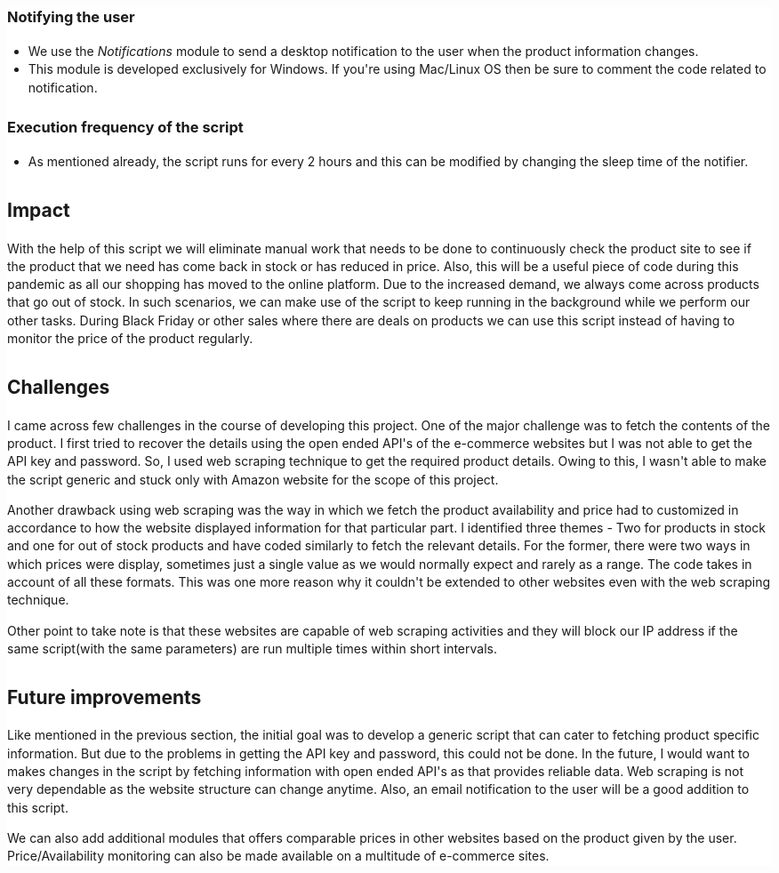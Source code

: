 ### Notifying the user
* We use the _Notifications_ module to send a  desktop notification to the user when the product information changes. 
* This module is developed exclusively for Windows. If you're using Mac/Linux OS then be sure to comment the code related to notification.

### Execution frequency of the script
* As mentioned already, the script runs for every 2 hours and this can be modified by changing the sleep time of the notifier.


## Impact 
 With the help of this script we will eliminate manual work that needs to be done to continuously check the product site to see if the product that we need has come back in stock or has reduced in price. Also, this will be a useful piece of code during this pandemic as all our shopping has moved to the online platform. Due to the increased demand, we always come across products that go out of stock. In such scenarios, we can make use of the script to keep running in the background while we perform our other tasks. During Black Friday or other sales where there are deals on products we can use this script instead of having to monitor the price of the product regularly.

## Challenges
I came across few challenges in the course of developing this project. One of the major challenge was to fetch the contents of the product. I first tried to recover the details using the open ended API's of the e-commerce websites but I was not able to get the API key and password. So, I used web scraping technique to get the required product details. Owing to this, I wasn't able to make the script generic and stuck only with Amazon website for the scope of this project.

Another drawback using web scraping was the way in which we fetch the product availability and price had to customized in accordance to how the website displayed information for that particular part. I identified three themes - Two for products in stock and one for out of stock products and have coded similarly to fetch the relevant details. For the former, there were two ways in which prices were display, sometimes just a single value as we would normally expect and rarely as a range. The code takes in account of all these formats. This was one more reason why it couldn't be extended to other websites even with the web scraping technique. 

Other point to take note is that these websites are capable of web scraping activities and they will block our IP address if the same script(with the same parameters) are run multiple times within short intervals.


## Future improvements
Like mentioned in the previous section, the initial goal was to develop a generic script that can cater to fetching product specific information. But due to the problems in getting the API key and password, this could not be done. In the future, I would want to makes changes in the script by fetching information with open ended API's as that provides reliable data. Web scraping is not very dependable as the website structure can change anytime. Also, an email notification to the user will be a good addition to this script.

We can also add additional modules that offers comparable prices in other websites based on the product given by the user. Price/Availability monitoring can also be made available on a multitude of e-commerce sites.
